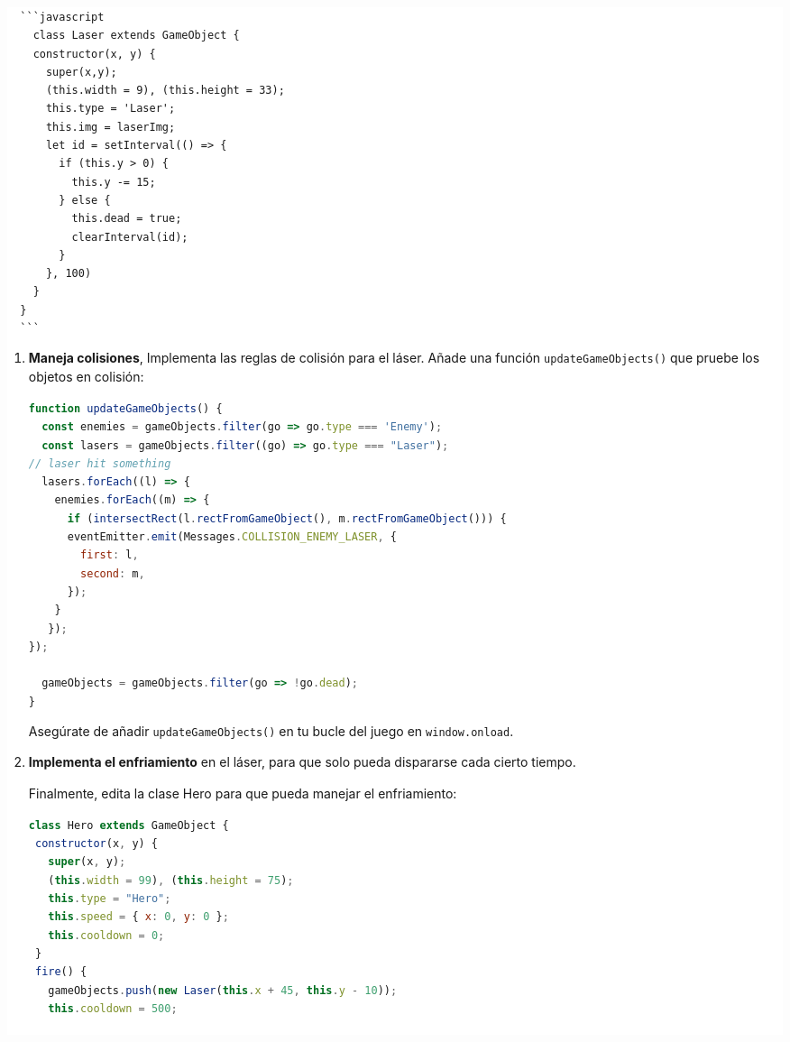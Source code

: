       ```javascript
        class Laser extends GameObject {
        constructor(x, y) {
          super(x,y);
          (this.width = 9), (this.height = 33);
          this.type = 'Laser';
          this.img = laserImg;
          let id = setInterval(() => {
            if (this.y > 0) {
              this.y -= 15;
            } else {
              this.dead = true;
              clearInterval(id);
            }
          }, 100)
        }
      }
      ```

   1. **Maneja colisiones**, Implementa las reglas de colisión para el láser. Añade una función `updateGameObjects()` que pruebe los objetos en colisión:

      ```javascript
      function updateGameObjects() {
        const enemies = gameObjects.filter(go => go.type === 'Enemy');
        const lasers = gameObjects.filter((go) => go.type === "Laser");
      // laser hit something
        lasers.forEach((l) => {
          enemies.forEach((m) => {
            if (intersectRect(l.rectFromGameObject(), m.rectFromGameObject())) {
            eventEmitter.emit(Messages.COLLISION_ENEMY_LASER, {
              first: l,
              second: m,
            });
          }
         });
      });

        gameObjects = gameObjects.filter(go => !go.dead);
      }  
      ```

      Asegúrate de añadir `updateGameObjects()` en tu bucle del juego en `window.onload`.

   4. **Implementa el enfriamiento** en el láser, para que solo pueda dispararse cada cierto tiempo.

      Finalmente, edita la clase Hero para que pueda manejar el enfriamiento:

       ```javascript
      class Hero extends GameObject {
        constructor(x, y) {
          super(x, y);
          (this.width = 99), (this.height = 75);
          this.type = "Hero";
          this.speed = { x: 0, y: 0 };
          this.cooldown = 0;
        }
        fire() {
          gameObjects.push(new Laser(this.x + 45, this.y - 10));
          this.cooldown = 500;
    